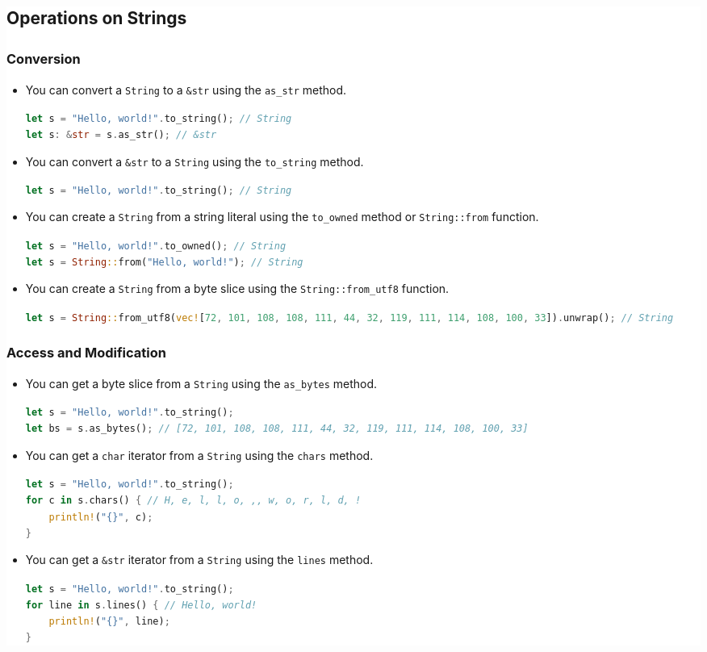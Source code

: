 ## Operations on Strings

### Conversion

- You can convert a `String` to a `&str` using the `as_str` method.

  ```rust
  let s = "Hello, world!".to_string(); // String
  let s: &str = s.as_str(); // &str
  ```

- You can convert a `&str` to a `String` using the `to_string` method.

  ```rust
  let s = "Hello, world!".to_string(); // String
  ```

- You can create a `String` from a string literal using the `to_owned` method or `String::from` function.

  ```rust
  let s = "Hello, world!".to_owned(); // String
  let s = String::from("Hello, world!"); // String
  ```

- You can create a `String` from a byte slice using the `String::from_utf8` function.

  ```rust
  let s = String::from_utf8(vec![72, 101, 108, 108, 111, 44, 32, 119, 111, 114, 108, 100, 33]).unwrap(); // String
  ```

### Access and Modification

- You can get a byte slice from a `String` using the `as_bytes` method.

  ```rust
  let s = "Hello, world!".to_string();
  let bs = s.as_bytes(); // [72, 101, 108, 108, 111, 44, 32, 119, 111, 114, 108, 100, 33]
  ```

- You can get a `char` iterator from a `String` using the `chars` method.

  ```rust
  let s = "Hello, world!".to_string();
  for c in s.chars() { // H, e, l, l, o, ,, w, o, r, l, d, !
      println!("{}", c);
  }
  ```

- You can get a `&str` iterator from a `String` using the `lines` method.

  ```rust
  let s = "Hello, world!".to_string();
  for line in s.lines() { // Hello, world!
      println!("{}", line);
  }
  ```
